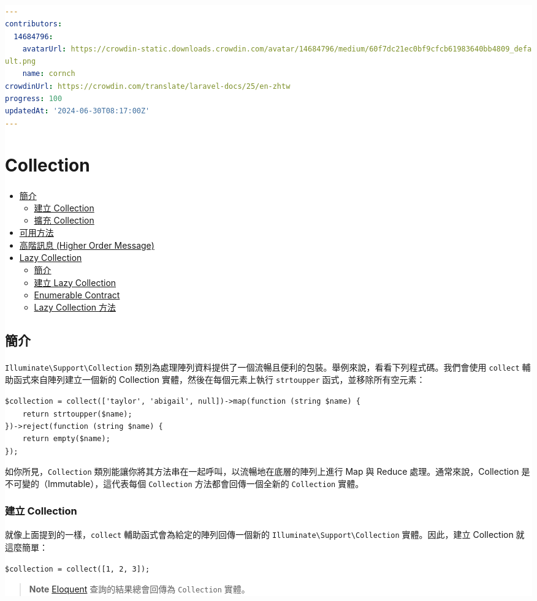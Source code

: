 ```yaml
---
contributors:
  14684796:
    avatarUrl: https://crowdin-static.downloads.crowdin.com/avatar/14684796/medium/60f7dc21ec0bf9cfcb61983640bb4809_default.png
    name: cornch
crowdinUrl: https://crowdin.com/translate/laravel-docs/25/en-zhtw
progress: 100
updatedAt: '2024-06-30T08:17:00Z'
---
```


# Collection

- [簡介](#introduction)
   - [建立 Collection](#creating-collections)
   - [擴充 Collection](#extending-collections)
- [可用方法](#available-methods)
- [高階訊息 (Higher Order Message)](#higher-order-messages)
- [Lazy Collection](#lazy-collections)
   - [簡介](#lazy-collection-introduction)
   - [建立 Lazy Collection](#creating-lazy-collections)
   - [Enumerable Contract](#the-enumerable-contract)
   - [Lazy Collection 方法](#lazy-collection-methods)

<a name="introduction"></a>

## 簡介

`Illuminate\Support\Collection` 類別為處理陣列資料提供了一個流暢且便利的包裝。舉例來說，看看下列程式碼。我們會使用 `collect` 輔助函式來自陣列建立一個新的 Collection 實體，然後在每個元素上執行 `strtoupper` 函式，並移除所有空元素：

    $collection = collect(['taylor', 'abigail', null])->map(function (string $name) {
        return strtoupper($name);
    })->reject(function (string $name) {
        return empty($name);
    });

如你所見，`Collection` 類別能讓你將其方法串在一起呼叫，以流暢地在底層的陣列上進行 Map 與 Reduce 處理。通常來說，Collection 是不可變的（Immutable），這代表每個 `Collection` 方法都會回傳一個全新的 `Collection` 實體。

<a name="creating-collections"></a>

### 建立 Collection

就像上面提到的一樣，`collect` 輔助函式會為給定的陣列回傳一個新的 `Illuminate\Support\Collection` 實體。因此，建立 Collection 就這麼簡單：

    $collection = collect([1, 2, 3]);

> **Note** [Eloquent](/docs/{{version}}/eloquent) 查詢的結果總會回傳為 `Collection` 實體。

<a name="extending-collections"></a>
